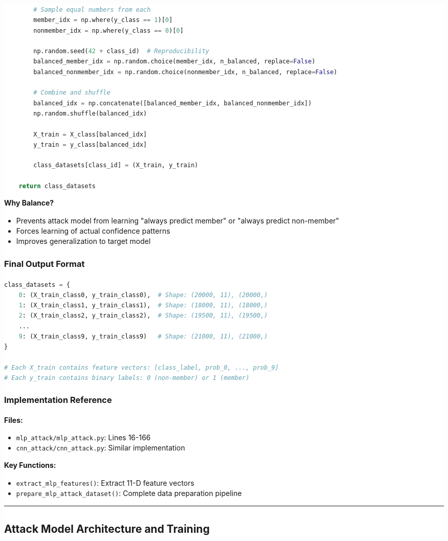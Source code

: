 ```python
        # Sample equal numbers from each
        member_idx = np.where(y_class == 1)[0]
        nonmember_idx = np.where(y_class == 0)[0]

        np.random.seed(42 + class_id)  # Reproducibility
        balanced_member_idx = np.random.choice(member_idx, n_balanced, replace=False)
        balanced_nonmember_idx = np.random.choice(nonmember_idx, n_balanced, replace=False)

        # Combine and shuffle
        balanced_idx = np.concatenate([balanced_member_idx, balanced_nonmember_idx])
        np.random.shuffle(balanced_idx)

        X_train = X_class[balanced_idx]
        y_train = y_class[balanced_idx]

        class_datasets[class_id] = (X_train, y_train)

    return class_datasets
```

**Why Balance?**
- Prevents attack model from learning "always predict member" or "always predict non-member"
- Forces learning of actual confidence patterns
- Improves generalization to target model

### Final Output Format

```python
class_datasets = {
    0: (X_train_class0, y_train_class0),  # Shape: (20000, 11), (20000,)
    1: (X_train_class1, y_train_class1),  # Shape: (18000, 11), (18000,)
    2: (X_train_class2, y_train_class2),  # Shape: (19500, 11), (19500,)
    ...
    9: (X_train_class9, y_train_class9)   # Shape: (21000, 11), (21000,)
}

# Each X_train contains feature vectors: [class_label, prob_0, ..., prob_9]
# Each y_train contains binary labels: 0 (non-member) or 1 (member)
```

### Implementation Reference

**Files:**
- `mlp_attack/mlp_attack.py`: Lines 16-166
- `cnn_attack/cnn_attack.py`: Similar implementation

**Key Functions:**
- `extract_mlp_features()`: Extract 11-D feature vectors
- `prepare_mlp_attack_dataset()`: Complete data preparation pipeline

---

## Attack Model Architecture and Training
